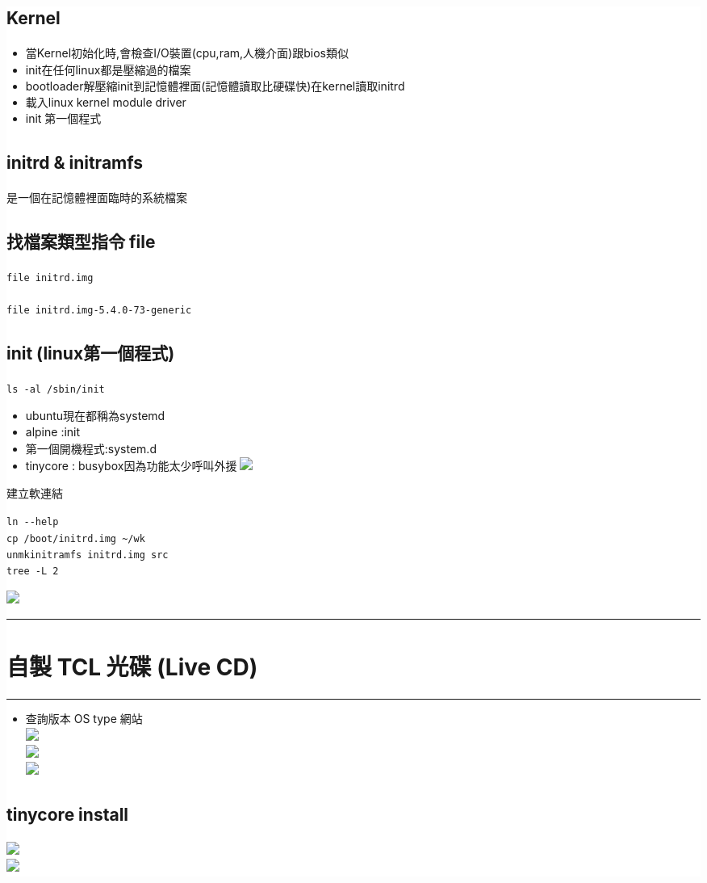 ## Kernel  
- 當Kernel初始化時,會檢查I/O裝置(cpu,ram,人機介面)跟bios類似  
- init在任何linux都是壓縮過的檔案
- bootloader解壓縮init到記憶體裡面(記憶體讀取比硬碟快)在kernel讀取initrd  
- 載入linux kernel module driver  
- init 第一個程式

## initrd & initramfs   
是一個在記憶體裡面臨時的系統檔案  

## 找檔案類型指令 file  
```
file initrd.img

file initrd.img-5.4.0-73-generic

```

## init (linux第一個程式)  
```
ls -al /sbin/init
```
- ubuntu現在都稱為systemd  
- alpine :init  
- 第一個開機程式:system.d  
- tinycore : busybox因為功能太少呼叫外援
![](https://i.imgur.com/WH10ivF.png)

建立軟連結  
```
ln --help
cp /boot/initrd.img ~/wk
unmkinitramfs initrd.img src
tree -L 2

```
![](https://i.imgur.com/2RP89r1.png)

--- 
# 自製 TCL 光碟 (Live CD)  
---
- 查詢版本 OS type 網站  
![](https://i.imgur.com/COGhk5K.png)  
![](https://i.imgur.com/i9OBqRe.png)  
![](https://i.imgur.com/GsnF9ak.png)  
## tinycore install  
![](https://i.imgur.com/Vsved27.png)  
![](https://i.imgur.com/BeyvWZ7.png)  
